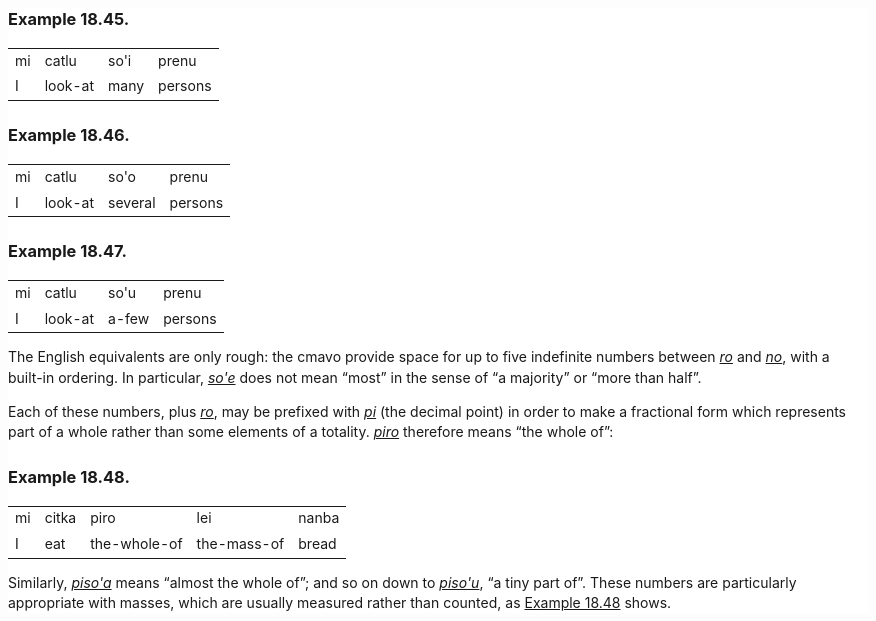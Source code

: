 

### Example 18.45.

|    |         |      |         |
| -- | ------- | ---- | ------- |
| mi | catlu   | so'i | prenu   |
| I  | look-at | many | persons |



### Example 18.46.

|    |         |         |         |
| -- | ------- | ------- | ------- |
| mi | catlu   | so'o    | prenu   |
| I  | look-at | several | persons |



### Example 18.47.

|    |         |       |         |
| -- | ------- | ----- | ------- |
| mi | catlu   | so'u  | prenu   |
| I  | look-at | a-few | persons |



The English equivalents are only rough: the cmavo provide space for up to five indefinite numbers between _[ro](glossary#valsi-ro)_ and _[no](glossary#valsi-no)_, with a built-in ordering. In particular, _[so'e](glossary#valsi-sohe)_ does not mean “most” in the sense of “a majority” or “more than half”.

Each of these numbers, plus _[ro](glossary#valsi-ro)_, may be prefixed with _[pi](glossary#valsi-pi)_ (the decimal point) in order to make a fractional form which represents part of a whole rather than some elements of a totality. _[piro](glossary#valsi-piro)_ therefore means “the whole of”:

### Example 18.48.

|    |       |              |             |       |
| -- | ----- | ------------ | ----------- | ----- |
| mi | citka | piro         | lei         | nanba |
| I  | eat   | the-whole-of | the-mass-of | bread |



Similarly, _[piso'a](glossary#valsi-pisoha)_ means “almost the whole of”; and so on down to _[piso'u](glossary#valsi-pisohu)_, “a tiny part of”. These numbers are particularly appropriate with masses, which are usually measured rather than counted, as [Example 18.48](chapter18#example-random-id-dwJI "Example 18.48. ") shows.
